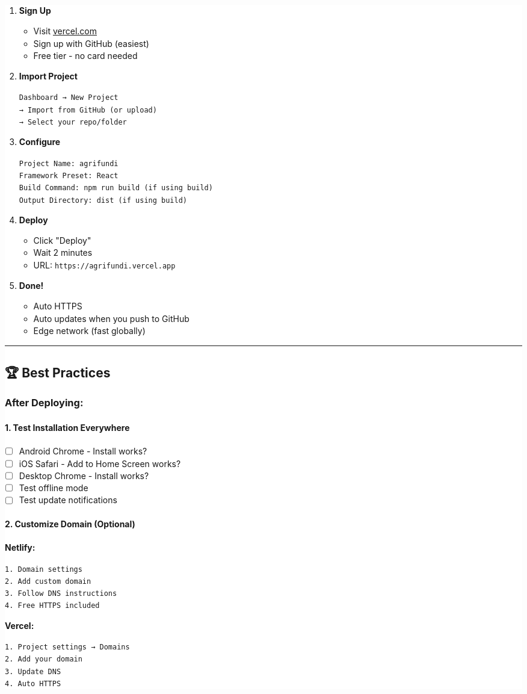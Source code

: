 1. **Sign Up**
   - Visit [vercel.com](https://vercel.com)
   - Sign up with GitHub (easiest)
   - Free tier - no card needed

2. **Import Project**
   ```
   Dashboard → New Project
   → Import from GitHub (or upload)
   → Select your repo/folder
   ```

3. **Configure**
   ```
   Project Name: agrifundi
   Framework Preset: React
   Build Command: npm run build (if using build)
   Output Directory: dist (if using build)
   ```

4. **Deploy**
   - Click "Deploy"
   - Wait 2 minutes
   - URL: `https://agrifundi.vercel.app`

5. **Done!**
   - Auto HTTPS
   - Auto updates when you push to GitHub
   - Edge network (fast globally)

---

## 🏆 Best Practices

### After Deploying:

#### 1. Test Installation Everywhere
- [ ] Android Chrome - Install works?
- [ ] iOS Safari - Add to Home Screen works?
- [ ] Desktop Chrome - Install works?
- [ ] Test offline mode
- [ ] Test update notifications

#### 2. Customize Domain (Optional)
**Netlify:**
```
1. Domain settings
2. Add custom domain
3. Follow DNS instructions
4. Free HTTPS included
```

**Vercel:**
```
1. Project settings → Domains
2. Add your domain
3. Update DNS
4. Auto HTTPS
```
